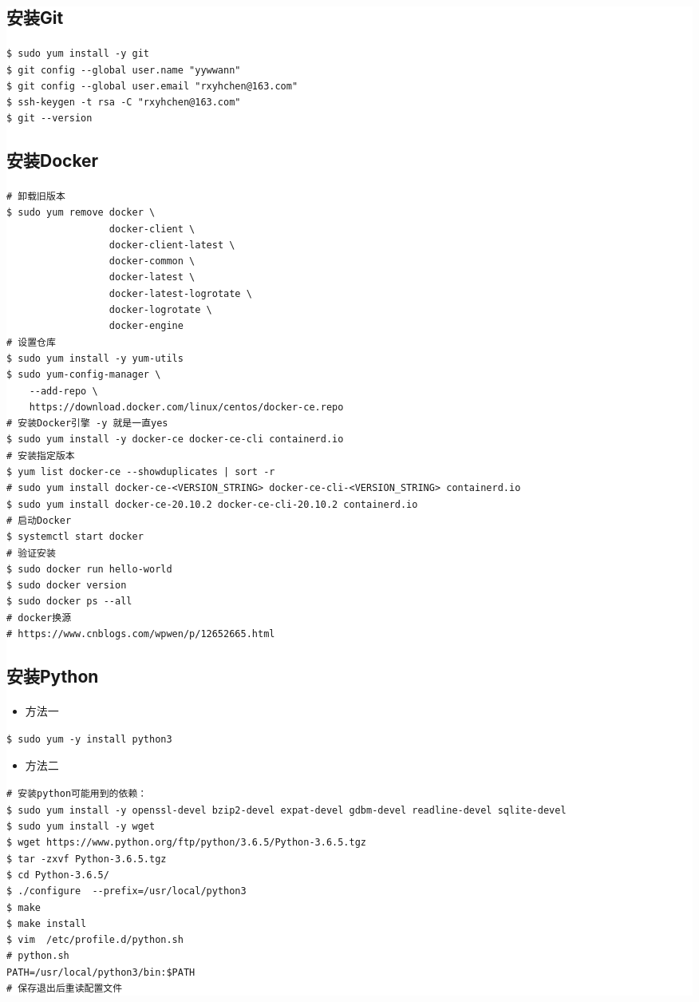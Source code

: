 ## 安装Git

```shell
$ sudo yum install -y git
$ git config --global user.name "yywwann"
$ git config --global user.email "rxyhchen@163.com"
$ ssh-keygen -t rsa -C "rxyhchen@163.com"
$ git --version
```
## 安装Docker

```shell
# 卸载旧版本
$ sudo yum remove docker \
                  docker-client \
                  docker-client-latest \
                  docker-common \
                  docker-latest \
                  docker-latest-logrotate \
                  docker-logrotate \
                  docker-engine
# 设置仓库
$ sudo yum install -y yum-utils
$ sudo yum-config-manager \
    --add-repo \
    https://download.docker.com/linux/centos/docker-ce.repo
# 安装Docker引擎 -y 就是一直yes
$ sudo yum install -y docker-ce docker-ce-cli containerd.io
# 安装指定版本
$ yum list docker-ce --showduplicates | sort -r
# sudo yum install docker-ce-<VERSION_STRING> docker-ce-cli-<VERSION_STRING> containerd.io
$ sudo yum install docker-ce-20.10.2 docker-ce-cli-20.10.2 containerd.io
# 启动Docker
$ systemctl start docker
# 验证安装
$ sudo docker run hello-world
$ sudo docker version
$ sudo docker ps --all
# docker换源
# https://www.cnblogs.com/wpwen/p/12652665.html

```

## 安装Python
- 方法一
```shell
$ sudo yum -y install python3
```
- 方法二
```shell
# 安装python可能用到的依赖：
$ sudo yum install -y openssl-devel bzip2-devel expat-devel gdbm-devel readline-devel sqlite-devel
$ sudo yum install -y wget
$ wget https://www.python.org/ftp/python/3.6.5/Python-3.6.5.tgz
$ tar -zxvf Python-3.6.5.tgz
$ cd Python-3.6.5/
$ ./configure  --prefix=/usr/local/python3
$ make
$ make install
$ vim  /etc/profile.d/python.sh
# python.sh 
PATH=/usr/local/python3/bin:$PATH
# 保存退出后重读配置文件
```